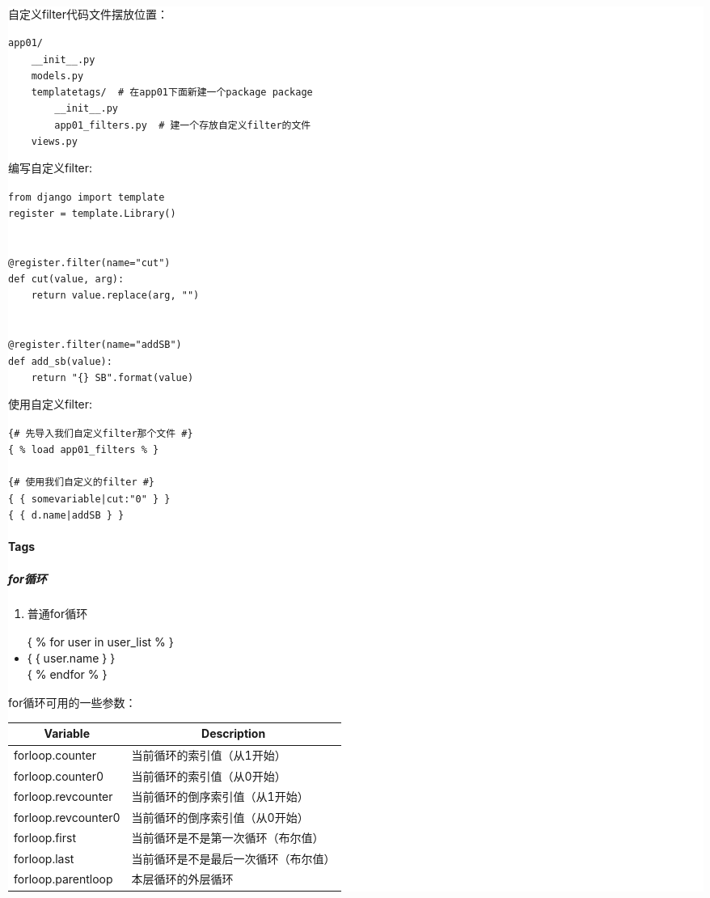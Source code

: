 自定义filter代码文件摆放位置：

    app01/
        __init__.py
        models.py
        templatetags/  # 在app01下面新建一个package package
            __init__.py
            app01_filters.py  # 建一个存放自定义filter的文件
        views.py
        
编写自定义filter:

    from django import template
    register = template.Library()
    
    
    @register.filter(name="cut")
    def cut(value, arg):
        return value.replace(arg, "")
    
    
    @register.filter(name="addSB")
    def add_sb(value):
        return "{} SB".format(value)

使用自定义filter:
    
    {# 先导入我们自定义filter那个文件 #}
    { % load app01_filters % }
    
    {# 使用我们自定义的filter #}
    { { somevariable|cut:"0" } }
    { { d.name|addSB } }

#### Tags

##### for循环

1. 普通for循环

<ul>
{ % for user in user_list % }
    <li>{ { user.name } }</li>
{ % endfor % }
</ul>

for循环可用的一些参数：

|Variable|	Description|
|--------|-------------|
|forloop.counter	|当前循环的索引值（从1开始）|
|forloop.counter0	|当前循环的索引值（从0开始）|
|forloop.revcounter	|当前循环的倒序索引值（从1开始）|
|forloop.revcounter0	|当前循环的倒序索引值（从0开始）|
|forloop.first	|当前循环是不是第一次循环（布尔值）|
|forloop.last	|当前循环是不是最后一次循环（布尔值）|
|forloop.parentloop	|本层循环的外层循环|
